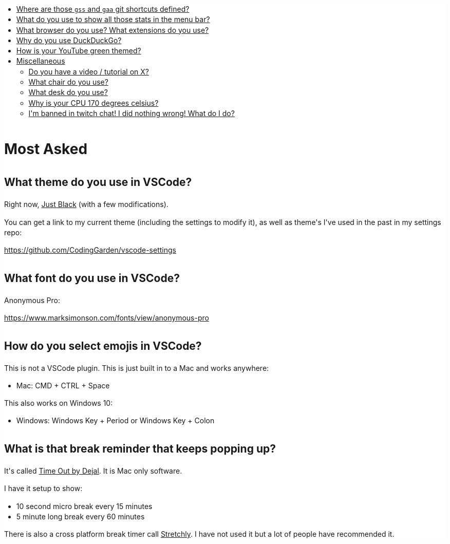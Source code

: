  - [Where are those `gss` and `gaa` git shortcuts defined?](#where-are-those-gss-and-gaa-git-shortcuts-defined)
  - [What do you use to show all those stats in the menu bar?](#what-do-you-use-to-show-all-those-stats-in-the-menu-bar)
  - [What browser do you use? What extensions do you use?](#what-browser-do-you-use-what-extensions-do-you-use)
  - [Why do you use DuckDuckGo?](#why-do-you-use-duckduckgo)
  - [How is your YouTube green themed?](#how-is-your-youtube-green-themed)
- [Miscellaneous](#miscellaneous)
  - [Do you have a video / tutorial on X?](#do-you-have-a-video--tutorial-on-x)
  - [What chair do you use?](#what-chair-do-you-use)
  - [What desk do you use?](#what-desk-do-you-use)
  - [Why is your CPU 170 degrees celsius?](#why-is-your-cpu-170-degrees-celsius)
  - [I'm banned in twitch chat! I did nothing wrong! What do I do?](#im-banned-in-twitch-chat-i-did-nothing-wrong-what-do-i-do)



# Most Asked

## What theme do you use in VSCode?

Right now, [Just Black](https://vscodethemes.com/e/nur.just-black) (with a few modifications).

You can get a link to my current theme (including the settings to modify it), as well as theme's I've used in the past in my settings repo:

https://github.com/CodingGarden/vscode-settings

## What font do you use in VSCode?

Anonymous Pro:

https://www.marksimonson.com/fonts/view/anonymous-pro

## How do you select emojis in VSCode?

This is not a VSCode plugin. This is just built in to a Mac and works anywhere:

* Mac: CMD + CTRL + Space

This also works on Windows 10:

* Windows: Windows Key + Period or Windows Key + Colon

## What is that break reminder that keeps popping up?

It's called [Time Out by Dejal](https://www.dejal.com/timeout/). It is Mac only software.

I have it setup to show:
  * 10 second micro break every 15 minutes
  * 5 minute long break every 60 minutes

There is also a cross platform break timer call [Stretchly](https://hovancik.net/stretchly/). I have not used it but a lot of people have recommended it.
